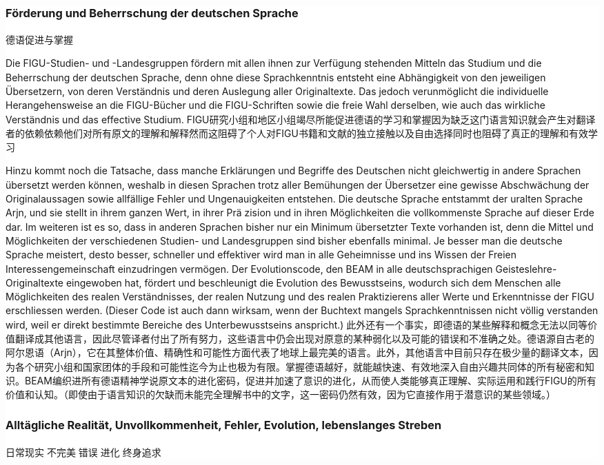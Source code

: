 ### Förderung und Beherrschung der deutschen Sprache
德语促进与掌握

Die FIGU-Studien- und -Landesgruppen fördern mit allen ihnen zur Verfügung stehenden Mitteln das Studium und die Beherrschung der deutschen Sprache, denn ohne diese Sprachkenntnis entsteht eine Abhängigkeit von den jeweiligen Übersetzern, von deren Verständnis und deren Auslegung aller Originaltexte. Das jedoch verunmöglicht die individuelle Herangehensweise an die FIGU-Bücher und die FIGU-Schriften sowie die freie Wahl derselben, wie auch das wirkliche Verständnis und das effective Studium.
FIGU研究小组和地区小组竭尽所能促进德语的学习和掌握因为缺乏这门语言知识就会产生对翻译者的依赖依赖他们对所有原文的理解和解释然而这阻碍了个人对FIGU书籍和文献的独立接触以及自由选择同时也阻碍了真正的理解和有效学习

Hinzu kommt noch die Tatsache, dass manche Erklärungen und Begriffe des Deutschen nicht gleichwertig in andere Sprachen übersetzt werden können, weshalb in diesen Sprachen trotz aller Bemühungen der Übersetzer eine gewisse Abschwächung der Originalaussagen sowie allfällige Fehler und Ungenauigkeiten entstehen. Die deutsche Sprache entstammt der uralten Sprache Arjn, und sie stellt in ihrem ganzen Wert, in ihrer Prä zision und in ihren Möglichkeiten die vollkommenste Sprache auf dieser Erde dar. Im weiteren ist es so, dass in anderen Sprachen bisher nur ein Minimum übersetzter Texte vorhanden ist, denn die Mittel und Möglichkeiten der verschiedenen Studien- und Landesgruppen sind bisher ebenfalls minimal. Je besser man die deutsche Sprache meistert, desto besser, schneller und effektiver wird man in alle Geheimnisse und ins Wissen der Freien Interessengemeinschaft einzudringen vermögen. Der Evolutionscode, den BEAM in alle deutschsprachigen Geisteslehre-Originaltexte eingewoben hat, fördert und beschleunigt die Evolution des Bewusstseins, wodurch sich dem Menschen alle Möglichkeiten des realen Verständnisses, der realen Nutzung und des realen Praktizierens aller Werte und Erkenntnisse der FIGU erschliessen werden. (Dieser Code ist auch dann wirksam, wenn der Buchtext mangels Sprachkenntnissen nicht völlig verstanden wird, weil er direkt bestimmte Bereiche des Unterbewusstseins anspricht.)
此外还有一个事实，即德语的某些解释和概念无法以同等价值翻译成其他语言，因此尽管译者付出了所有努力，这些语言中仍会出现对原意的某种弱化以及可能的错误和不准确之处。德语源自古老的阿尔恩语（Arjn），它在其整体价值、精确性和可能性方面代表了地球上最完美的语言。此外，其他语言中目前只存在极少量的翻译文本，因为各个研究小组和国家团体的手段和可能性迄今为止也极为有限。掌握德语越好，就能越快速、有效地深入自由兴趣共同体的所有秘密和知识。BEAM编织进所有德语精神学说原文本的进化密码，促进并加速了意识的进化，从而使人类能够真正理解、实际运用和践行FIGU的所有价值和认知。（即使由于语言知识的欠缺而未能完全理解书中的文字，这一密码仍然有效，因为它直接作用于潜意识的某些领域。）

### Alltägliche Realität, Unvollkommenheit, Fehler, Evolution, lebenslanges Streben
日常现实 不完美 错误 进化 终身追求
